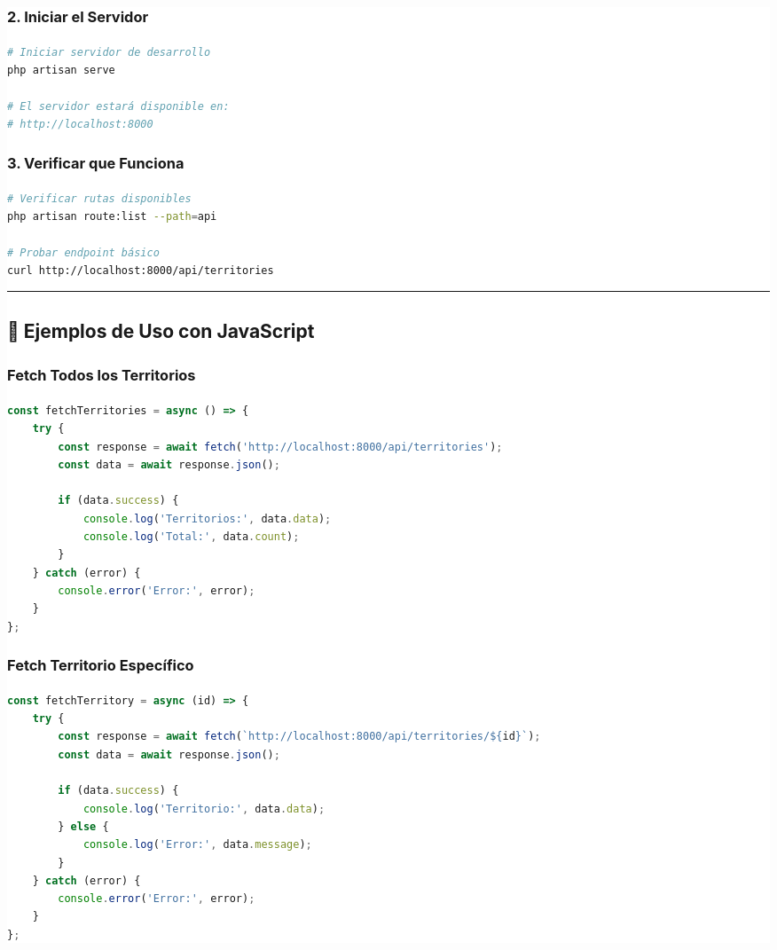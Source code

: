 ### 2. Iniciar el Servidor
```bash
# Iniciar servidor de desarrollo
php artisan serve

# El servidor estará disponible en:
# http://localhost:8000
```

### 3. Verificar que Funciona
```bash
# Verificar rutas disponibles
php artisan route:list --path=api

# Probar endpoint básico
curl http://localhost:8000/api/territories
```

---

## 🧪 Ejemplos de Uso con JavaScript

### Fetch Todos los Territorios
```javascript
const fetchTerritories = async () => {
    try {
        const response = await fetch('http://localhost:8000/api/territories');
        const data = await response.json();
        
        if (data.success) {
            console.log('Territorios:', data.data);
            console.log('Total:', data.count);
        }
    } catch (error) {
        console.error('Error:', error);
    }
};
```

### Fetch Territorio Específico
```javascript
const fetchTerritory = async (id) => {
    try {
        const response = await fetch(`http://localhost:8000/api/territories/${id}`);
        const data = await response.json();
        
        if (data.success) {
            console.log('Territorio:', data.data);
        } else {
            console.log('Error:', data.message);
        }
    } catch (error) {
        console.error('Error:', error);
    }
};
```
